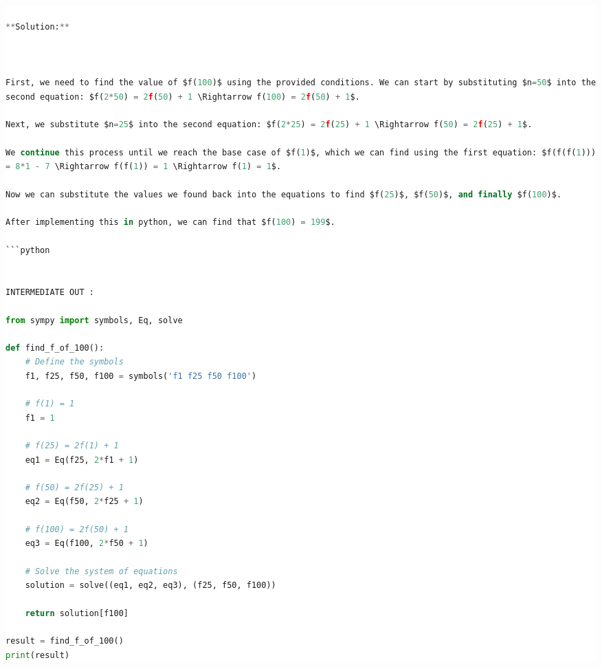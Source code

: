 ```python

**Solution:** 



First, we need to find the value of $f(100)$ using the provided conditions. We can start by substituting $n=50$ into the second equation: $f(2*50) = 2f(50) + 1 \Rightarrow f(100) = 2f(50) + 1$.

Next, we substitute $n=25$ into the second equation: $f(2*25) = 2f(25) + 1 \Rightarrow f(50) = 2f(25) + 1$.

We continue this process until we reach the base case of $f(1)$, which we can find using the first equation: $f(f(f(1))) = 8*1 - 7 \Rightarrow f(f(1)) = 1 \Rightarrow f(1) = 1$.

Now we can substitute the values we found back into the equations to find $f(25)$, $f(50)$, and finally $f(100)$.

After implementing this in python, we can find that $f(100) = 199$.

```python


INTERMEDIATE OUT :

from sympy import symbols, Eq, solve

def find_f_of_100():
    # Define the symbols
    f1, f25, f50, f100 = symbols('f1 f25 f50 f100')

    # f(1) = 1
    f1 = 1

    # f(25) = 2f(1) + 1
    eq1 = Eq(f25, 2*f1 + 1)

    # f(50) = 2f(25) + 1
    eq2 = Eq(f50, 2*f25 + 1)

    # f(100) = 2f(50) + 1
    eq3 = Eq(f100, 2*f50 + 1)

    # Solve the system of equations
    solution = solve((eq1, eq2, eq3), (f25, f50, f100))

    return solution[f100]

result = find_f_of_100()
print(result)
```

